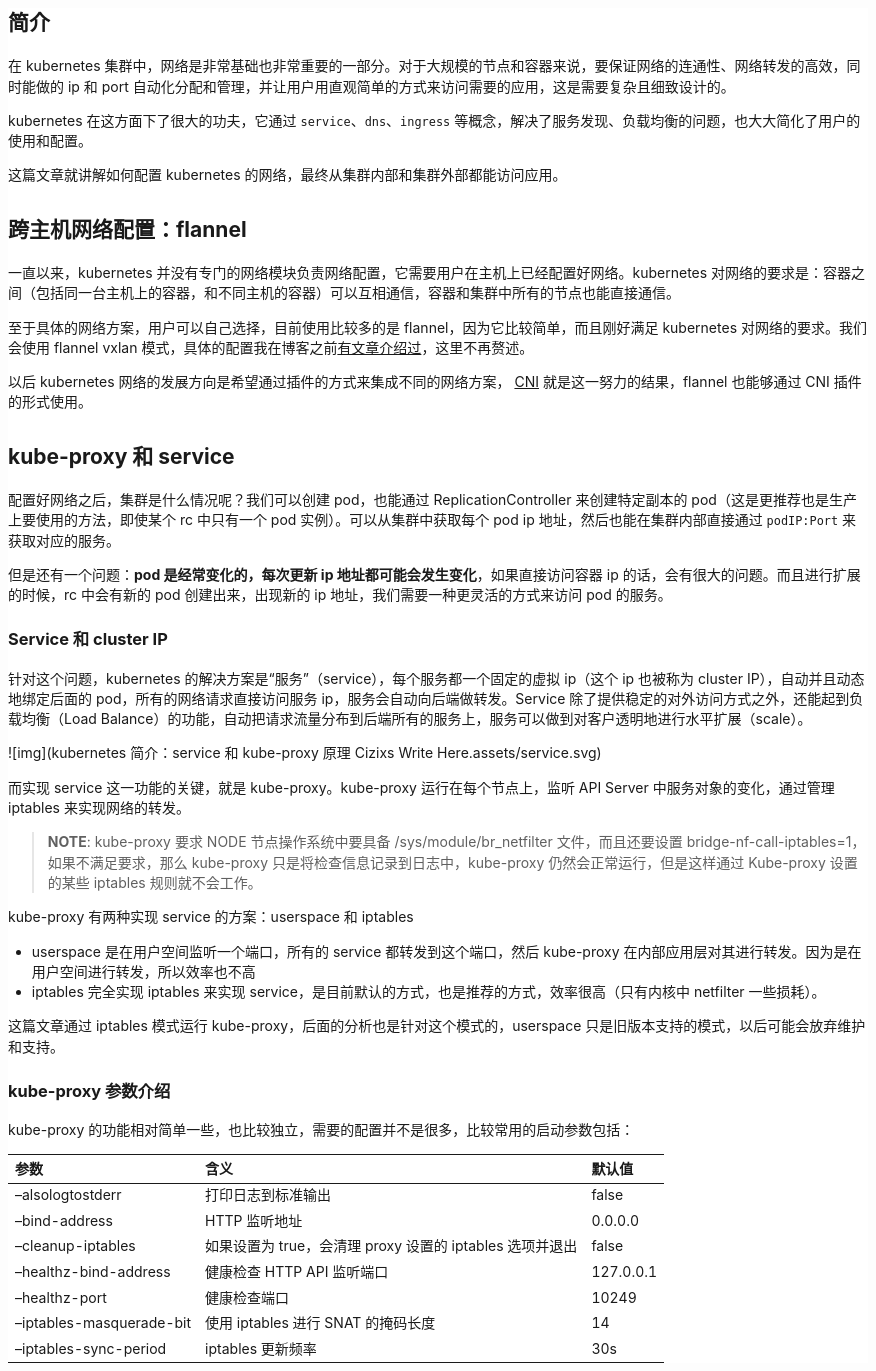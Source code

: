 ## 简介

在 kubernetes 集群中，网络是非常基础也非常重要的一部分。对于大规模的节点和容器来说，要保证网络的连通性、网络转发的高效，同时能做的 ip 和 port 自动化分配和管理，并让用户用直观简单的方式来访问需要的应用，这是需要复杂且细致设计的。

kubernetes 在这方面下了很大的功夫，它通过 `service`、`dns`、`ingress` 等概念，解决了服务发现、负载均衡的问题，也大大简化了用户的使用和配置。

这篇文章就讲解如何配置 kubernetes 的网络，最终从集群内部和集群外部都能访问应用。

## 跨主机网络配置：flannel

一直以来，kubernetes 并没有专门的网络模块负责网络配置，它需要用户在主机上已经配置好网络。kubernetes 对网络的要求是：容器之间（包括同一台主机上的容器，和不同主机的容器）可以互相通信，容器和集群中所有的节点也能直接通信。

至于具体的网络方案，用户可以自己选择，目前使用比较多的是 flannel，因为它比较简单，而且刚好满足 kubernetes 对网络的要求。我们会使用 flannel vxlan 模式，具体的配置我在博客之前[有文章介绍过](https://cizixs.com/2016/06/15/flannel-overlay-network)，这里不再赘述。

以后 kubernetes 网络的发展方向是希望通过插件的方式来集成不同的网络方案， [CNI](https://kubernetes.io/docs/concepts/cluster-administration/network-plugins/#cni) 就是这一努力的结果，flannel 也能够通过 CNI 插件的形式使用。

## kube-proxy 和 service

配置好网络之后，集群是什么情况呢？我们可以创建 pod，也能通过 ReplicationController 来创建特定副本的 pod（这是更推荐也是生产上要使用的方法，即使某个 rc 中只有一个 pod 实例）。可以从集群中获取每个 pod ip 地址，然后也能在集群内部直接通过 `podIP:Port` 来获取对应的服务。

但是还有一个问题：**pod 是经常变化的，每次更新 ip 地址都可能会发生变化**，如果直接访问容器 ip 的话，会有很大的问题。而且进行扩展的时候，rc 中会有新的 pod 创建出来，出现新的 ip 地址，我们需要一种更灵活的方式来访问 pod 的服务。

### Service 和 cluster IP

针对这个问题，kubernetes 的解决方案是“服务”（service），每个服务都一个固定的虚拟 ip（这个 ip 也被称为 cluster IP），自动并且动态地绑定后面的 pod，所有的网络请求直接访问服务 ip，服务会自动向后端做转发。Service 除了提供稳定的对外访问方式之外，还能起到负载均衡（Load Balance）的功能，自动把请求流量分布到后端所有的服务上，服务可以做到对客户透明地进行水平扩展（scale）。

![img](kubernetes 简介：service 和 kube-proxy 原理  Cizixs Write Here.assets/service.svg)

而实现 service 这一功能的关键，就是 kube-proxy。kube-proxy 运行在每个节点上，监听 API Server 中服务对象的变化，通过管理 iptables 来实现网络的转发。

> **NOTE**: kube-proxy 要求 NODE 节点操作系统中要具备 /sys/module/br_netfilter 文件，而且还要设置 bridge-nf-call-iptables=1，如果不满足要求，那么 kube-proxy 只是将检查信息记录到日志中，kube-proxy 仍然会正常运行，但是这样通过 Kube-proxy 设置的某些 iptables 规则就不会工作。

kube-proxy 有两种实现 service 的方案：userspace 和 iptables

- userspace 是在用户空间监听一个端口，所有的 service 都转发到这个端口，然后 kube-proxy 在内部应用层对其进行转发。因为是在用户空间进行转发，所以效率也不高
- iptables 完全实现 iptables 来实现 service，是目前默认的方式，也是推荐的方式，效率很高（只有内核中 netfilter 一些损耗）。

这篇文章通过 iptables 模式运行 kube-proxy，后面的分析也是针对这个模式的，userspace 只是旧版本支持的模式，以后可能会放弃维护和支持。

### kube-proxy 参数介绍

kube-proxy 的功能相对简单一些，也比较独立，需要的配置并不是很多，比较常用的启动参数包括：

| 参数                     | 含义                                                         | 默认值    |
| :----------------------- | :----------------------------------------------------------- | :-------- |
| –alsologtostderr         | 打印日志到标准输出                                           | false     |
| –bind-address            | HTTP 监听地址                                                | 0.0.0.0   |
| –cleanup-iptables        | 如果设置为 true，会清理 proxy 设置的 iptables 选项并退出     | false     |
| –healthz-bind-address    | 健康检查 HTTP API 监听端口                                   | 127.0.0.1 |
| –healthz-port            | 健康检查端口                                                 | 10249     |
| –iptables-masquerade-bit | 使用 iptables 进行 SNAT 的掩码长度                           | 14        |
| –iptables-sync-period    | iptables 更新频率                                            | 30s       |